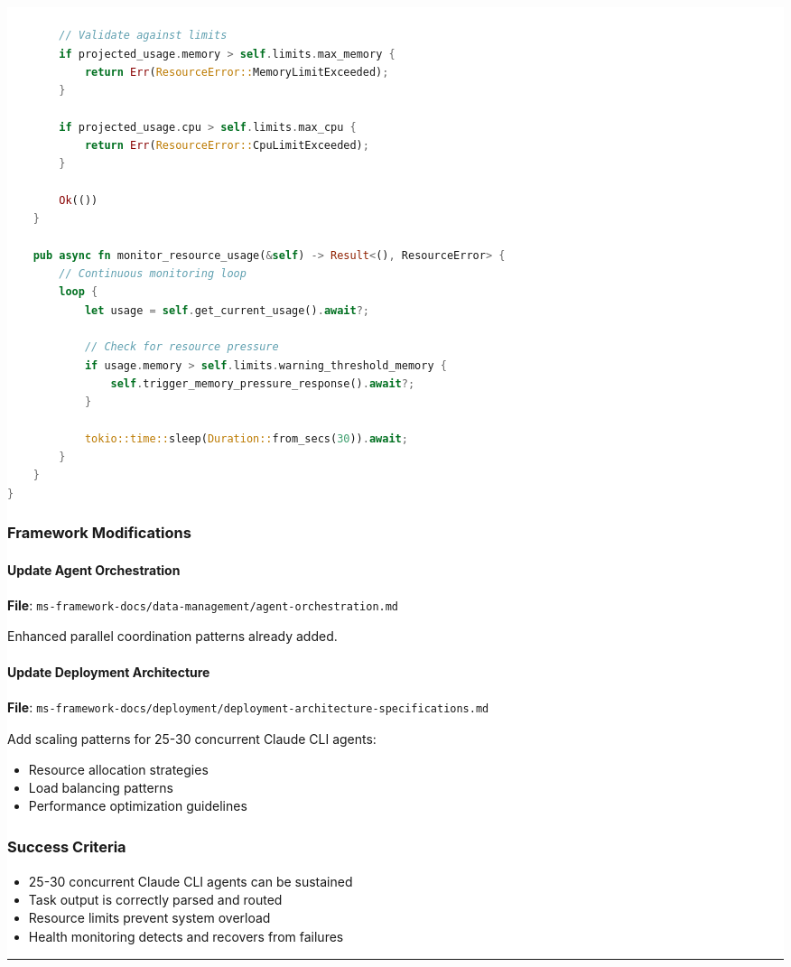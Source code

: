 ```rust
        
        // Validate against limits
        if projected_usage.memory > self.limits.max_memory {
            return Err(ResourceError::MemoryLimitExceeded);
        }
        
        if projected_usage.cpu > self.limits.max_cpu {
            return Err(ResourceError::CpuLimitExceeded);
        }
        
        Ok(())
    }
    
    pub async fn monitor_resource_usage(&self) -> Result<(), ResourceError> {
        // Continuous monitoring loop
        loop {
            let usage = self.get_current_usage().await?;
            
            // Check for resource pressure
            if usage.memory > self.limits.warning_threshold_memory {
                self.trigger_memory_pressure_response().await?;
            }
            
            tokio::time::sleep(Duration::from_secs(30)).await;
        }
    }
}
```

### Framework Modifications

#### Update Agent Orchestration

**File**: `ms-framework-docs/data-management/agent-orchestration.md`

Enhanced parallel coordination patterns already added.

#### Update Deployment Architecture

**File**: `ms-framework-docs/deployment/deployment-architecture-specifications.md`

Add scaling patterns for 25-30 concurrent Claude CLI agents:

- Resource allocation strategies
- Load balancing patterns
- Performance optimization guidelines

### Success Criteria

- 25-30 concurrent Claude CLI agents can be sustained
- Task output is correctly parsed and routed
- Resource limits prevent system overload
- Health monitoring detects and recovers from failures

---